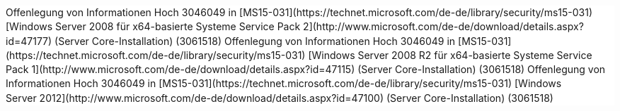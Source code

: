 </td>
<td style="border:1px solid black;">
Offenlegung von Informationen

</td>
<td style="border:1px solid black;">
Hoch

</td>
<td style="border:1px solid black;">
3046049 in [MS15-031](https://technet.microsoft.com/de-de/library/security/ms15-031)

</td>
</tr>
<tr>
<td style="border:1px solid black;">
[Windows Server 2008 für x64-basierte Systeme Service Pack 2](http://www.microsoft.com/de-de/download/details.aspx?id=47177) (Server Core-Installation)  
(3061518)

</td>
<td style="border:1px solid black;">
Offenlegung von Informationen

</td>
<td style="border:1px solid black;">
Hoch

</td>
<td style="border:1px solid black;">
3046049 in [MS15-031](https://technet.microsoft.com/de-de/library/security/ms15-031)

</td>
</tr>
<tr>
<td style="border:1px solid black;">
[Windows Server 2008 R2 für x64-basierte Systeme Service Pack 1](http://www.microsoft.com/de-de/download/details.aspx?id=47115) (Server Core-Installation)  
(3061518)

</td>
<td style="border:1px solid black;">
Offenlegung von Informationen

</td>
<td style="border:1px solid black;">
Hoch

</td>
<td style="border:1px solid black;">
3046049 in [MS15-031](https://technet.microsoft.com/de-de/library/security/ms15-031)

</td>
</tr>
<tr>
<td style="border:1px solid black;">
[Windows Server 2012](http://www.microsoft.com/de-de/download/details.aspx?id=47100) (Server Core-Installation)  
(3061518)
